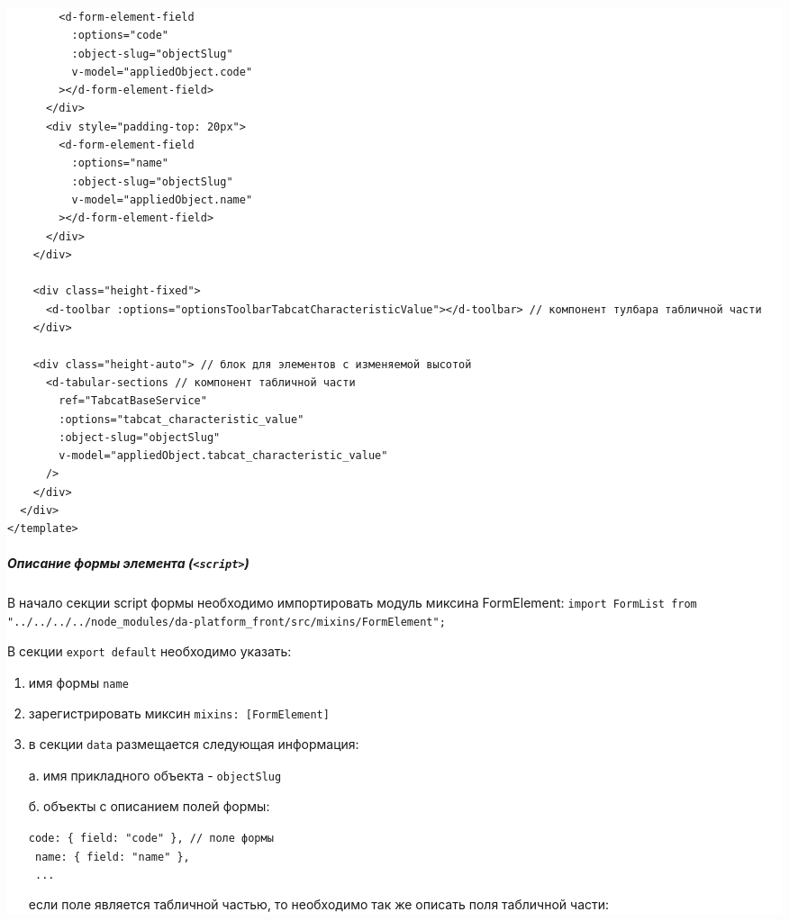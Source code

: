 ```
        <d-form-element-field
          :options="code"
          :object-slug="objectSlug"
          v-model="appliedObject.code"
        ></d-form-element-field>
      </div>
      <div style="padding-top: 20px">
        <d-form-element-field
          :options="name"
          :object-slug="objectSlug"
          v-model="appliedObject.name"
        ></d-form-element-field>
      </div>
    </div>

    <div class="height-fixed">
      <d-toolbar :options="optionsToolbarTabcatCharacteristicValue"></d-toolbar> // компонент тулбара табличной части
    </div>

    <div class="height-auto"> // блок для элементов с изменяемой высотой
      <d-tabular-sections // компонент табличной части
        ref="TabcatBaseService"
        :options="tabcat_characteristic_value"
        :object-slug="objectSlug"
        v-model="appliedObject.tabcat_characteristic_value"
      />
    </div>
  </div>
</template>
```

##### Описание формы элемента (`<script>`)

В начало секции script формы необходимо импортировать модуль миксина FormElement:
`import FormList from "../../../../node_modules/da-platform_front/src/mixins/FormElement";`

В секции `export default` необходимо указать:

1. имя формы `name`
2. зарегистрировать миксин `mixins: [FormElement]`
3. в секции `data` размещается следующая информация:

   а. имя прикладного объекта - `objectSlug`

   б. объекты с описанием полей формы:

   ```
   code: { field: "code" }, // поле формы
    name: { field: "name" },
    ...
   ```

   если поле является табличной частью, то необходимо так же описать поля табличной части:
